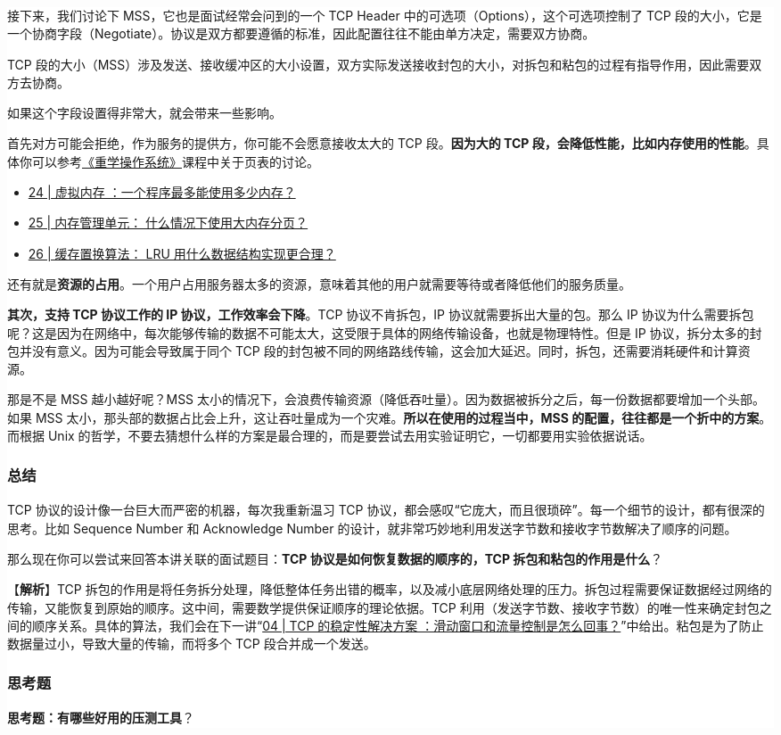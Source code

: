 


<p data-nodeid="1440">接下来，我们讨论下 MSS，它也是面试经常会问到的一个 TCP Header 中的可选项（Options），这个可选项控制了 TCP 段的大小，它是一个协商字段（Negotiate）。协议是双方都要遵循的标准，因此配置往往不能由单方决定，需要双方协商。</p>
<p data-nodeid="1441">TCP 段的大小（MSS）涉及发送、接收缓冲区的大小设置，双方实际发送接收封包的大小，对拆包和粘包的过程有指导作用，因此需要双方去协商。</p>
<p data-nodeid="1442">如果这个字段设置得非常大，就会带来一些影响。</p>
<p data-nodeid="1443">首先对方可能会拒绝，作为服务的提供方，你可能不会愿意接收太大的 TCP 段。<strong data-nodeid="1653">因为大的 TCP 段，会降低性能，比如内存使用的性能</strong>。具体你可以参考<a href="https://shenceyun.lagou.com/t/Axo?fileGuid=xxQTRXtVcqtHK6j8" data-nodeid="1651">《重学操作系统》</a>课程中关于页表的讨论。</p>
<ul data-nodeid="1444">
<li data-nodeid="1445">
<p data-nodeid="1446"><a href="https://kaiwu.lagou.com/course/courseInfo.htm?courseId=478#/detail/pc?id=4633&amp;fileGuid=xxQTRXtVcqtHK6j8" data-nodeid="1658">24 | 虚拟内存 ：一个程序最多能使用多少内存？</a></p>
</li>
<li data-nodeid="1447">
<p data-nodeid="1448"><a href="https://kaiwu.lagou.com/course/courseInfo.htm?courseId=478#/detail/pc?id=4634&amp;fileGuid=xxQTRXtVcqtHK6j8" data-nodeid="1663">25 | 内存管理单元： 什么情况下使用大内存分页？</a></p>
</li>
<li data-nodeid="1449">
<p data-nodeid="1450"><a href="https://kaiwu.lagou.com/course/courseInfo.htm?courseId=478#/detail/pc?id=4635&amp;fileGuid=xxQTRXtVcqtHK6j8" data-nodeid="1668">26 | 缓存置换算法： LRU 用什么数据结构实现更合理？</a></p>
</li>
</ul>
<p data-nodeid="1451">还有就是<strong data-nodeid="1674">资源的占用</strong>。一个用户占用服务器太多的资源，意味着其他的用户就需要等待或者降低他们的服务质量。</p>
<p data-nodeid="1452"><strong data-nodeid="1679">其次，支持 TCP 协议工作的 IP 协议，工作效率会下降</strong>。TCP 协议不肯拆包，IP 协议就需要拆出大量的包。那么 IP 协议为什么需要拆包呢？这是因为在网络中，每次能够传输的数据不可能太大，这受限于具体的网络传输设备，也就是物理特性。但是 IP 协议，拆分太多的封包并没有意义。因为可能会导致属于同个 TCP 段的封包被不同的网络路线传输，这会加大延迟。同时，拆包，还需要消耗硬件和计算资源。</p>
<p data-nodeid="1453">那是不是 MSS 越小越好呢？MSS 太小的情况下，会浪费传输资源（降低吞吐量）。因为数据被拆分之后，每一份数据都要增加一个头部。如果 MSS 太小，那头部的数据占比会上升，这让吞吐量成为一个灾难。<strong data-nodeid="1685">所以在使用的过程当中，MSS 的配置，往往都是一个折中的方案</strong>。而根据 Unix 的哲学，不要去猜想什么样的方案是最合理的，而是要尝试去用实验证明它，一切都要用实验依据说话。</p>
<h3 data-nodeid="1454">总结</h3>
<p data-nodeid="1455">TCP 协议的设计像一台巨大而严密的机器，每次我重新温习 TCP 协议，都会感叹“它庞大，而且很琐碎”。每一个细节的设计，都有很深的思考。比如 Sequence Number 和 Acknowledge Number 的设计，就非常巧妙地利用发送字节数和接收字节数解决了顺序的问题。</p>
<p data-nodeid="1456">那么现在你可以尝试来回答本讲关联的面试题目：<strong data-nodeid="1693">TCP 协议是如何恢复数据的顺序的，TCP 拆包和粘包的作用是什么</strong>？</p>
<p data-nodeid="1457">【<strong data-nodeid="1705">解析</strong>】TCP 拆包的作用是将任务拆分处理，降低整体任务出错的概率，以及减小底层网络处理的压力。拆包过程需要保证数据经过网络的传输，又能恢复到原始的顺序。这中间，需要数学提供保证顺序的理论依据。TCP 利用（发送字节数、接收字节数）的唯一性来确定封包之间的顺序关系。具体的算法，我们会在下一讲“<a href="https://kaiwu.lagou.com/course/courseInfo.htm?courseId=837#/detail/pc?id=7268" data-nodeid="1703">04 | TCP 的稳定性解决方案 ：滑动窗口和流量控制是怎么回事？</a>”中给出。粘包是为了防止数据量过小，导致大量的传输，而将多个 TCP 段合并成一个发送。</p>
<h3 data-nodeid="1458">思考题</h3>
<p data-nodeid="1459"><strong data-nodeid="1711">思考题：有哪些好用的压测工具</strong>？</p>
